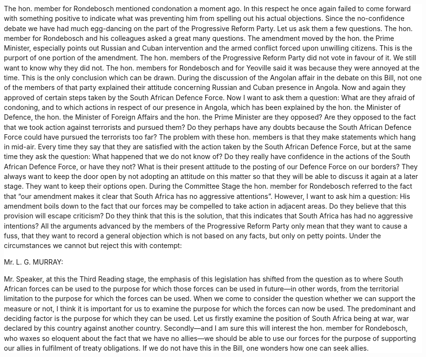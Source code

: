 <p>The hon. member for Rondebosch mentioned condonation a moment ago. In this respect he once again failed to come forward with something positive to indicate what was preventing him from spelling out his actual objections. Since the no-confidence debate we have had much egg-dancing on the part of the Progressive Reform Party. Let us ask them a few questions. The hon. member for Rondebosch and his colleagues asked a great many questions. The amendment moved by the hon. the Prime Minister, especially points out Russian and Cuban intervention and the armed conflict forced upon unwilling citizens. This is the purport of one portion of the amendment. The hon. members of the Progressive Reform Party did not vote in favour of it. We still want to know why they did not. The hon. members for Rondebosch and for Yeoville said it was because they were annoyed at the time. This is <span class="col_843-844" refersTo="page_0438"/>the only conclusion which can be drawn. During the discussion of the Angolan affair in the debate on this Bill, not one of the members of that party explained their attitude concerning Russian and Cuban presence in Angola. Now and again they approved of certain steps taken by the South African Defence Force. Now I want to ask them a question: What are they afraid of condoning, and to which actions in respect of our presence in Angola, which has been explained by the hon. the Minister of Defence, the hon. the Minister of Foreign Affairs and the hon. the Prime Minister are they opposed? Are they opposed to the fact that we took action against terrorists and pursued them? Do they perhaps have any doubts because the South African Defence Force could have pursued the terrorists too far? The problem with these hon. members is that they make statements which hang in mid-air. Every time they say that they are satisfied with the action taken by the South African Defence Force, but at the same time they ask the question: What happened that we do not know of? Do they really have confidence in the actions of the South African Defence Force, or have they not? What is their present attitude to the posting of our Defence Force on our borders? They always want to keep the door open by not adopting an attitude on this matter so that they will be able to discuss it again at a later stage. They want to keep their options open. During the Committee Stage the hon. member for Rondebosch referred to the fact that &#x201C;our amendment makes it clear that South Africa has no aggressive attentions&#x201D;. However, I want to ask him a question: His amendment boils down to the fact that our forces may be compelled to take action in adjacent areas. Do they believe that this provision will escape criticism? Do they think that this is the solution, that this indicates that South Africa has had no aggressive intentions? All the arguments advanced by the members of the Progressive Reform Party only mean that they want to cause a fuss, that they want to record a general objection which is not based on any facts, but only on petty points. Under the circumstances we cannot but reject this with contempt:</p>

</speech>

<speech by="#murray">

<from>Mr. <person refersTo="hansard_za">L. G. MURRAY</person>:</from>

<p>Mr. Speaker, at this the Third Reading stage, the emphasis of this legislation has shifted from the question as to where South African forces can be used to the purpose for which those forces can be used in future&#x2014;in other words, from the territorial limitation to the purpose for which the forces can be used. When we come to consider the question whether we can support the measure or not, I think it is important for us to examine the purpose for which the forces can now be used. The predominant and deciding factor is the purpose for which they can be used. Let us firstly examine the position of South Africa being at war, war declared by this country against another country. Secondly&#x2014;and I am sure this will interest the hon. member for Rondebosch, who waxes so eloquent about the fact that we have no allies&#x2014;we should be able to use our forces for the purpose of supporting our allies in fulfilment of treaty obligations. If we do not have this in the Bill, one wonders how one can seek allies.</p>

</speech>

<speech by="#lorimer">
